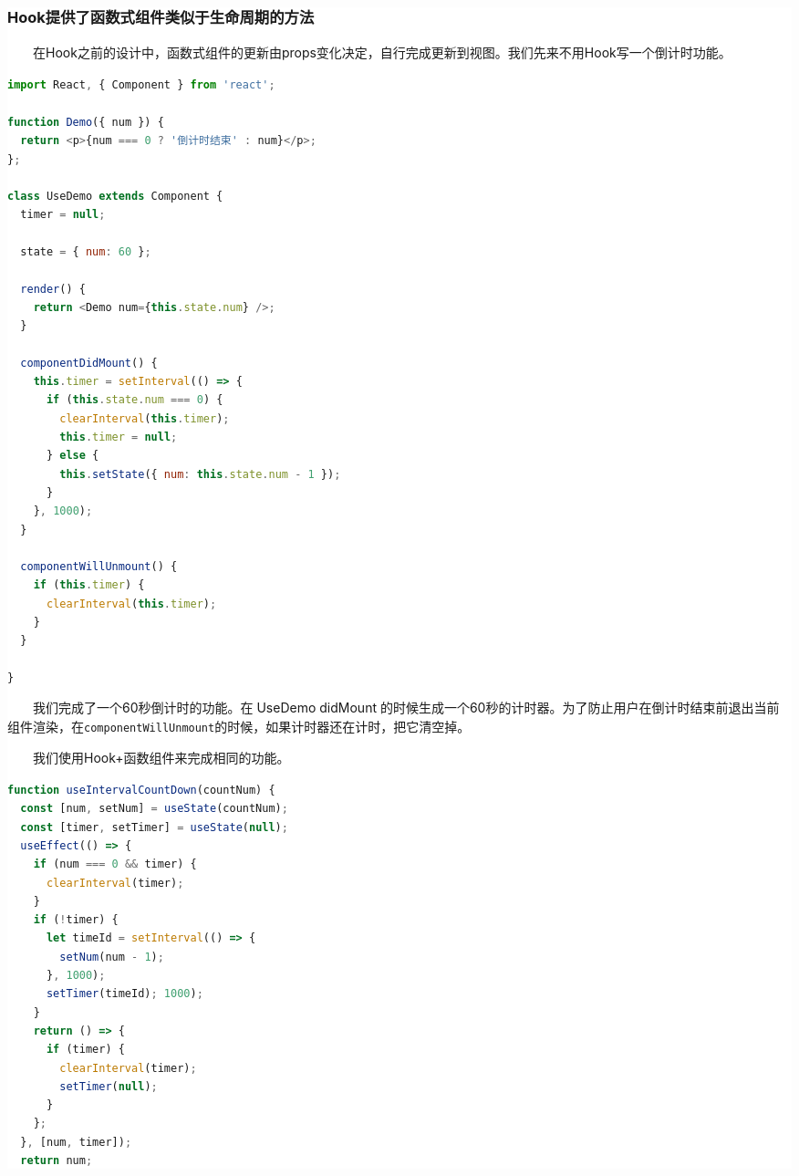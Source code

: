 ### Hook提供了函数式组件类似于生命周期的方法
&emsp;&emsp;在Hook之前的设计中，函数式组件的更新由props变化决定，自行完成更新到视图。我们先来不用Hook写一个倒计时功能。

```javascript
import React, { Component } from 'react';

function Demo({ num }) {
  return <p>{num === 0 ? '倒计时结束' : num}</p>;
};

class UseDemo extends Component {
  timer = null;

  state = { num: 60 };

  render() {
    return <Demo num={this.state.num} />;
  }

  componentDidMount() {
    this.timer = setInterval(() => {
      if (this.state.num === 0) {
        clearInterval(this.timer);
        this.timer = null;
      } else {
        this.setState({ num: this.state.num - 1 });
      }
    }, 1000);
  }

  componentWillUnmount() {
    if (this.timer) {
      clearInterval(this.timer);
    }
  }

}
```
&emsp;&emsp;我们完成了一个60秒倒计时的功能。在 UseDemo didMount 的时候生成一个60秒的计时器。为了防止用户在倒计时结束前退出当前组件渲染，在`componentWillUnmount`的时候，如果计时器还在计时，把它清空掉。

&emsp;&emsp;我们使用Hook+函数组件来完成相同的功能。

```javascript
function useIntervalCountDown(countNum) {
  const [num, setNum] = useState(countNum);
  const [timer, setTimer] = useState(null);
  useEffect(() => {
    if (num === 0 && timer) {
      clearInterval(timer);
    }
    if (!timer) {
      let timeId = setInterval(() => {
        setNum(num - 1);
      }, 1000);
      setTimer(timeId); 1000);
    }
    return () => {
      if (timer) {
        clearInterval(timer);
        setTimer(null);
      }
    };
  }, [num, timer]);
  return num;
```